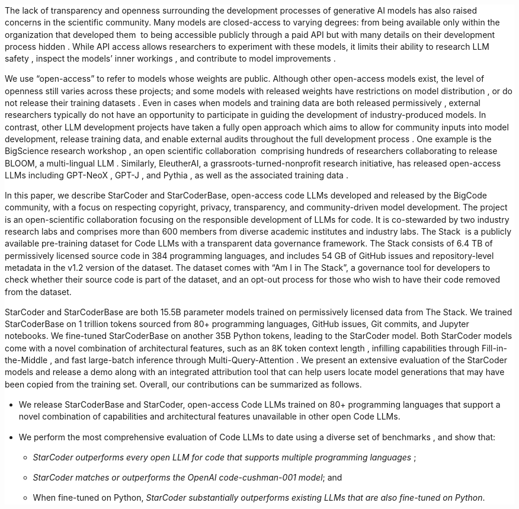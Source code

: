 The lack of transparency and openness surrounding the development processes of generative AI models has also raised concerns in the scientific community. Many models are closed-access to varying degrees: from being available only within the organization that developed them  to being accessible publicly through a paid API but with many details on their development process hidden . While API access allows researchers to experiment with these models, it limits their ability to research LLM safety , inspect the models’ inner workings , and contribute to model improvements .

We use “open-access” to refer to models whose weights are public. Although other open-access models exist, the level of openness still varies across these projects; and some models with released weights have restrictions on model distribution , or do not release their training datasets . Even in cases when models and training data are both released permissively , external researchers typically do not have an opportunity to participate in guiding the development of industry-produced models. In contrast, other LLM development projects have taken a fully open approach which aims to allow for community inputs into model development, release training data, and enable external audits throughout the full development process . One example is the BigScience research workshop , an open scientific collaboration  comprising hundreds of researchers collaborating to release BLOOM, a multi-lingual LLM . Similarly, EleutherAI, a grassroots-turned-nonprofit research initiative, has released open-access LLMs including GPT-NeoX , GPT-J , and Pythia , as well as the associated training data .

In this paper, we describe StarCoder and StarCoderBase, open-access code LLMs developed and released by the BigCode community, with a focus on respecting copyright, privacy, transparency, and community-driven model development. The project is an open-scientific collaboration focusing on the responsible development of LLMs for code. It is co-stewarded by two industry research labs and comprises more than 600 members from diverse academic institutes and industry labs. The Stack  is a publicly available pre-training dataset for Code LLMs with a transparent data governance framework. The Stack consists of 6.4 TB of permissively licensed source code in 384 programming languages, and includes 54 GB of GitHub issues and repository-level metadata in the v1.2 version of the dataset. The dataset comes with “Am I in The Stack”, a governance tool for developers to check whether their source code is part of the dataset, and an opt-out process for those who wish to have their code removed from the dataset.

StarCoder and StarCoderBase are both 15.5B parameter models trained on permissively licensed data from The Stack. We trained StarCoderBase on 1 trillion tokens sourced from 80+ programming languages, GitHub issues, Git commits, and Jupyter notebooks. We fine-tuned StarCoderBase on another 35B Python tokens, leading to the StarCoder model. Both StarCoder models come with a novel combination of architectural features, such as an 8K token context length , infilling capabilities through Fill-in-the-Middle , and fast large-batch inference through Multi-Query-Attention . We present an extensive evaluation of the StarCoder models and release a demo along with an integrated attribution tool that can help users locate model generations that may have been copied from the training set. Overall, our contributions can be summarized as follows.

- We release StarCoderBase and StarCoder, open-access Code LLMs trained on 80+ programming languages that support a novel combination of capabilities and architectural features unavailable in other open Code LLMs.

- We perform the most comprehensive evaluation of Code LLMs to date using a diverse set of benchmarks , and show that:

  - *StarCoder outperforms every open LLM for code that supports multiple programming languages* ;

  - *StarCoder matches or outperforms the OpenAI code-cushman-001 model*; and

  - When fine-tuned on Python, *StarCoder substantially outperforms existing LLMs that are also fine-tuned on Python*.
